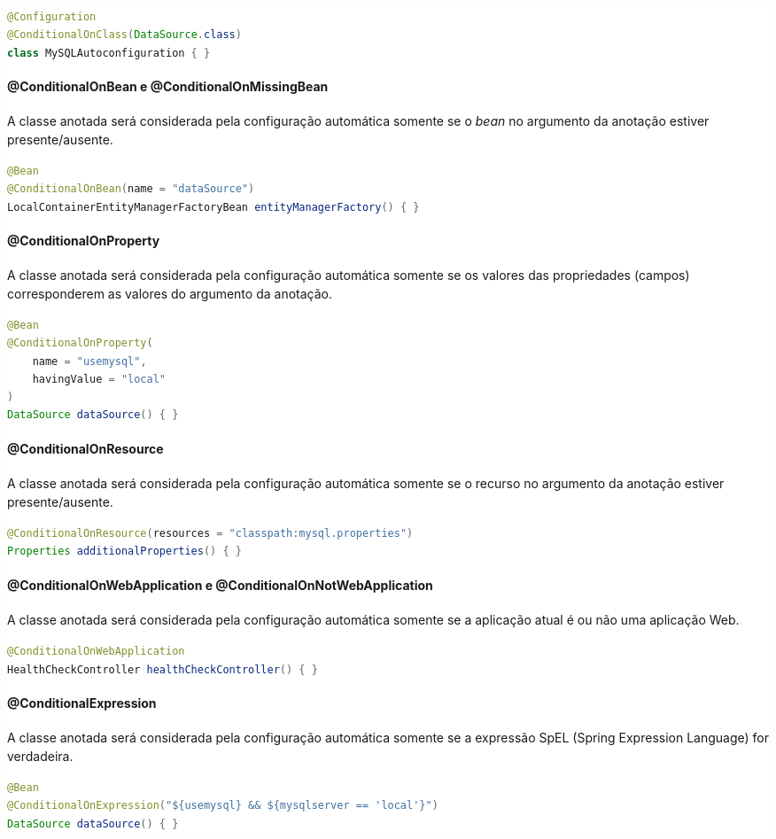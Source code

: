 ```java
@Configuration
@ConditionalOnClass(DataSource.class)
class MySQLAutoconfiguration { }
```

#### @ConditionalOnBean e @ConditionalOnMissingBean

A classe anotada será considerada pela configuração automática somente se o *bean* no argumento da anotação estiver presente/ausente.

```java
@Bean
@ConditionalOnBean(name = "dataSource")
LocalContainerEntityManagerFactoryBean entityManagerFactory() { }
```

#### @ConditionalOnProperty

A classe anotada será considerada pela configuração automática somente se os valores das propriedades (campos) corresponderem as valores do argumento da anotação.

```java
@Bean
@ConditionalOnProperty(
    name = "usemysql",
    havingValue = "local"
)
DataSource dataSource() { }
```

#### @ConditionalOnResource

A classe anotada será considerada pela configuração automática somente se o recurso no argumento da anotação estiver presente/ausente.

```java
@ConditionalOnResource(resources = "classpath:mysql.properties")
Properties additionalProperties() { }
```

#### @ConditionalOnWebApplication e @ConditionalOnNotWebApplication

A classe anotada será considerada pela configuração automática somente se a aplicação atual é ou não uma aplicação Web.

```java
@ConditionalOnWebApplication
HealthCheckController healthCheckController() { }
```

#### @ConditionalExpression

A classe anotada será considerada pela configuração automática somente se a expressão SpEL (Spring Expression Language) for verdadeira.

```java
@Bean
@ConditionalOnExpression("${usemysql} && ${mysqlserver == 'local'}")
DataSource dataSource() { }
```
